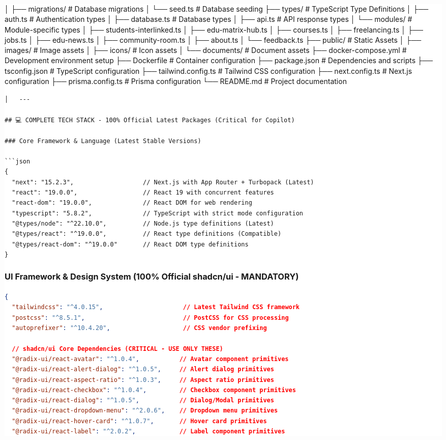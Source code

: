 │   ├── migrations/                # Database migrations
│   └── seed.ts                    # Database seeding
├── types/                         # TypeScript Type Definitions
│   ├── auth.ts                    # Authentication types
│   ├── database.ts                # Database types
│   ├── api.ts                     # API response types
│   └── modules/                   # Module-specific types
│       ├── students-interlinked.ts
│       ├── edu-matrix-hub.ts
│       ├── courses.ts
│       ├── freelancing.ts
│       ├── jobs.ts
│       ├── edu-news.ts
│       ├── community-room.ts
│       ├── about.ts
│       └── feedback.ts
├── public/                        # Static Assets
│   ├── images/                    # Image assets
│   ├── icons/                     # Icon assets
│   └── documents/                 # Document assets
├── docker-compose.yml             # Development environment setup
├── Dockerfile                     # Container configuration
├── package.json                   # Dependencies and scripts
├── tsconfig.json                  # TypeScript configuration
├── tailwind.config.ts             # Tailwind CSS configuration
├── next.config.ts                 # Next.js configuration
├── prisma.config.ts               # Prisma configuration
└── README.md                      # Project documentation
```
│   ---

## 💻 COMPLETE TECH STACK - 100% Official Latest Packages (Critical for Copilot)

### Core Framework & Language (Latest Stable Versions)

```json
{
  "next": "15.2.3",                   // Next.js with App Router + Turbopack (Latest)
  "react": "19.0.0",                  // React 19 with concurrent features
  "react-dom": "19.0.0",              // React DOM for web rendering
  "typescript": "5.8.2",              // TypeScript with strict mode configuration
  "@types/node": "^22.10.0",          // Node.js type definitions (Latest)
  "@types/react": "^19.0.0",          // React type definitions (Compatible)
  "@types/react-dom": "^19.0.0"       // React DOM type definitions
}
```

### UI Framework & Design System (100% Official shadcn/ui - MANDATORY)

```json
{
  "tailwindcss": "^4.0.15",                      // Latest Tailwind CSS framework
  "postcss": "^8.5.1",                           // PostCSS for CSS processing
  "autoprefixer": "^10.4.20",                    // CSS vendor prefixing
  
  // shadcn/ui Core Dependencies (CRITICAL - USE ONLY THESE)
  "@radix-ui/react-avatar": "^1.0.4",           // Avatar component primitives
  "@radix-ui/react-alert-dialog": "^1.0.5",     // Alert dialog primitives
  "@radix-ui/react-aspect-ratio": "^1.0.3",     // Aspect ratio primitives
  "@radix-ui/react-checkbox": "^1.0.4",         // Checkbox component primitives
  "@radix-ui/react-dialog": "^1.0.5",           // Dialog/Modal primitives
  "@radix-ui/react-dropdown-menu": "^2.0.6",    // Dropdown menu primitives
  "@radix-ui/react-hover-card": "^1.0.7",       // Hover card primitives
  "@radix-ui/react-label": "^2.0.2",            // Label component primitives
```